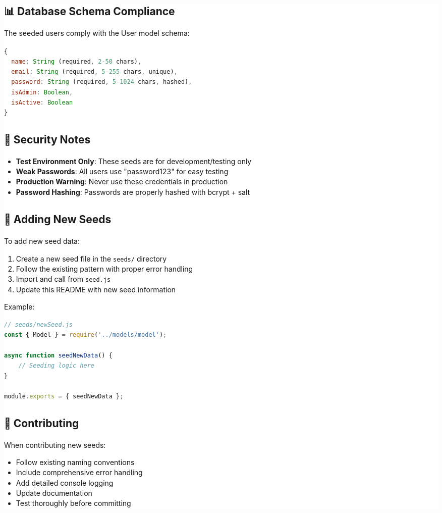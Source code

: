 ## 📊 Database Schema Compliance

The seeded users comply with the User model schema:

```javascript
{
  name: String (required, 2-50 chars),
  email: String (required, 5-255 chars, unique),
  password: String (required, 5-1024 chars, hashed),
  isAdmin: Boolean,
  isActive: Boolean
}
```

## 🔐 Security Notes

- **Test Environment Only**: These seeds are for development/testing only
- **Weak Passwords**: All users use "password123" for easy testing
- **Production Warning**: Never use these credentials in production
- **Password Hashing**: Passwords are properly hashed with bcrypt + salt

## 📝 Adding New Seeds

To add new seed data:

1. Create a new seed file in the `seeds/` directory
2. Follow the existing pattern with proper error handling
3. Import and call from `seed.js`
4. Update this README with new seed information

Example:
```javascript
// seeds/newSeed.js
const { Model } = require('../models/model');

async function seedNewData() {
    // Seeding logic here
}

module.exports = { seedNewData };
```

## 🤝 Contributing

When contributing new seeds:
- Follow existing naming conventions
- Include comprehensive error handling
- Add detailed console logging
- Update documentation
- Test thoroughly before committing
